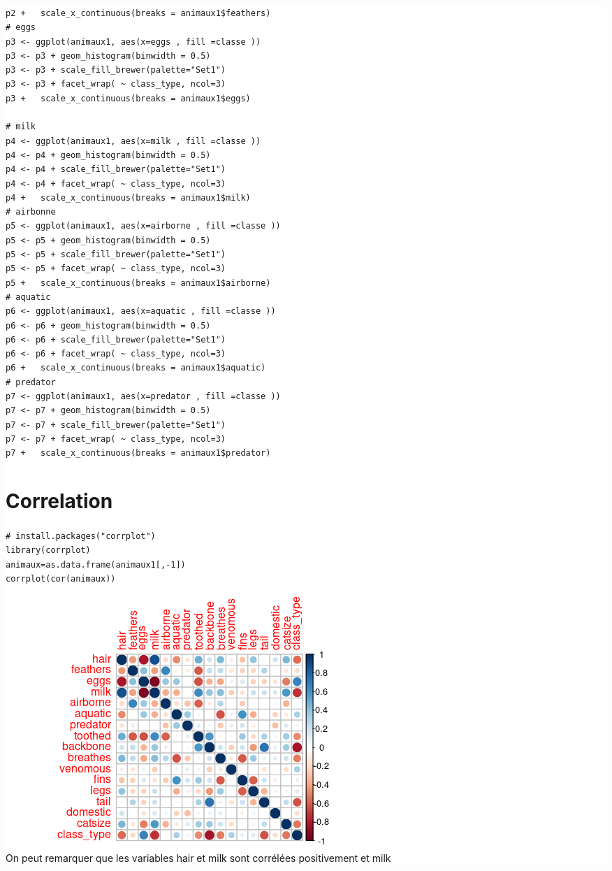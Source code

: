 ```{r, include=F}
p2 +   scale_x_continuous(breaks = animaux1$feathers)
# eggs
p3 <- ggplot(animaux1, aes(x=eggs , fill =classe )) 
p3 <- p3 + geom_histogram(binwidth = 0.5)
p3 <- p3 + scale_fill_brewer(palette="Set1")
p3 <- p3 + facet_wrap( ~ class_type, ncol=3)
p3 +   scale_x_continuous(breaks = animaux1$eggs)

# milk
p4 <- ggplot(animaux1, aes(x=milk , fill =classe )) 
p4 <- p4 + geom_histogram(binwidth = 0.5)
p4 <- p4 + scale_fill_brewer(palette="Set1")
p4 <- p4 + facet_wrap( ~ class_type, ncol=3)
p4 +   scale_x_continuous(breaks = animaux1$milk)
# airbonne
p5 <- ggplot(animaux1, aes(x=airborne , fill =classe )) 
p5 <- p5 + geom_histogram(binwidth = 0.5)
p5 <- p5 + scale_fill_brewer(palette="Set1")
p5 <- p5 + facet_wrap( ~ class_type, ncol=3)
p5 +   scale_x_continuous(breaks = animaux1$airborne)
# aquatic
p6 <- ggplot(animaux1, aes(x=aquatic , fill =classe )) 
p6 <- p6 + geom_histogram(binwidth = 0.5)
p6 <- p6 + scale_fill_brewer(palette="Set1")
p6 <- p6 + facet_wrap( ~ class_type, ncol=3)
p6 +   scale_x_continuous(breaks = animaux1$aquatic)
# predator
p7 <- ggplot(animaux1, aes(x=predator , fill =classe )) 
p7 <- p7 + geom_histogram(binwidth = 0.5)
p7 <- p7 + scale_fill_brewer(palette="Set1")
p7 <- p7 + facet_wrap( ~ class_type, ncol=3)
p7 +   scale_x_continuous(breaks = animaux1$predator)
```
# Correlation 
```{r, include=F}
# install.packages("corrplot")
library(corrplot)
animaux=as.data.frame(animaux1[,-1])
corrplot(cor(animaux))
```
![](correlation.png)
<br/>
On peut remarquer que les variables hair et milk sont corrélées positivement et milk